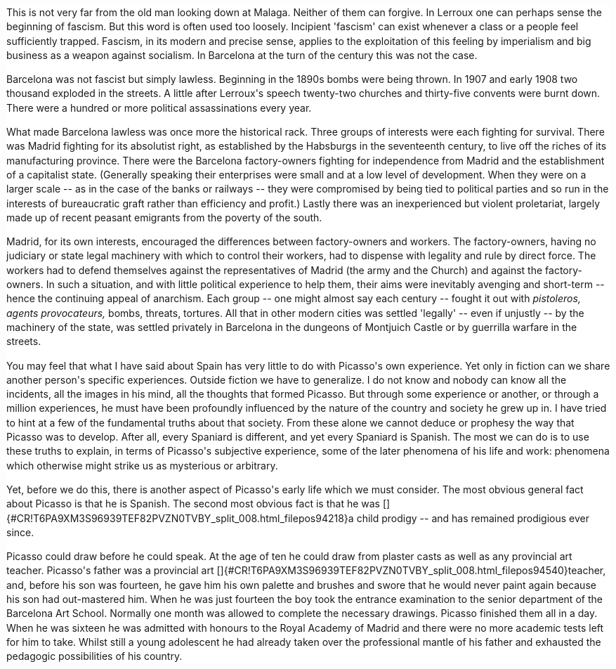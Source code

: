 This is not very far from the old man looking down at Malaga. Neither of them can forgive. In Lerroux one can perhaps sense the beginning of fascism. But this word is often used too loosely. Incipient 'fascism' can exist whenever a class or a people feel sufficiently trapped. Fascism, in its modern and precise sense, applies to the exploitation of this feeling by imperialism and big business as a weapon against socialism. In Barcelona at the turn of the century this was not the case.

Barcelona was not fascist but simply lawless. Beginning in the 1890s bombs were being thrown. In 1907 and early 1908 two thousand exploded in the streets. A little after Lerroux's speech twenty-two churches and thirty-five convents were burnt down. There were a hundred or more political assassinations every year.

What made Barcelona lawless was once more the historical rack. Three groups of interests were each fighting for survival. There was Madrid fighting for its absolutist right, as established by the Habsburgs in the seventeenth century, to live off the riches of its manufacturing province. There were the Barcelona factory-owners fighting for independence from Madrid and the establishment of a capitalist state. (Generally speaking their enterprises were small and at a low level of development. When they were on a larger scale -- as in the case of the banks or railways -- they were compromised by being tied to political parties and so run in the interests of bureaucratic graft rather than efficiency and profit.) Lastly there was an inexperienced but violent proletariat, largely made up of recent peasant emigrants from the poverty of the south.

Madrid, for its own interests, encouraged the differences between factory-owners and workers. The factory-owners, having no judiciary or state legal machinery with which to control their workers, had to dispense with legality and rule by direct force. The workers had to defend themselves against the representatives of Madrid (the army and the Church) and against the factory-owners. In such a situation, and with little political experience to help them, their aims were inevitably avenging and short-term -- hence the continuing appeal of anarchism. Each group -- one might almost say each century -- fought it out with *pistoleros, agents provocateurs,* bombs, threats, tortures. All that in other modern cities was settled 'legally' -- even if unjustly -- by the machinery of the state, was settled privately in Barcelona in the dungeons of Montjuich Castle or by guerrilla warfare in the streets.

You may feel that what I have said about Spain has very little to do with Picasso's own experience. Yet only in fiction can we share another person's specific experiences. Outside fiction we have to generalize. I do not know and nobody can know all the incidents, all the images in his mind, all the thoughts that formed Picasso. But through some experience or another, or through a million experiences, he must have been profoundly influenced by the nature of the country and society he grew up in. I have tried to hint at a few of the fundamental truths about that society. From these alone we cannot deduce or prophesy the way that Picasso was to develop. After all, every Spaniard is different, and yet every Spaniard is Spanish. The most we can do is to use these truths to explain, in terms of Picasso's subjective experience, some of the later phenomena of his life and work: phenomena which otherwise might strike us as mysterious or arbitrary.

Yet, before we do this, there is another aspect of Picasso's early life which we must consider. The most obvious general fact about Picasso is that he is Spanish. The second most obvious fact is that he was []{#CR!T6PA9XM3S96939TEF82PVZN0TVBY_split_008.html_filepos94218}a child prodigy -- and has remained prodigious ever since.

Picasso could draw before he could speak. At the age of ten he could draw from plaster casts as well as any provincial art teacher. Picasso's father was a provincial art []{#CR!T6PA9XM3S96939TEF82PVZN0TVBY_split_008.html_filepos94540}teacher, and, before his son was fourteen, he gave him his own palette and brushes and swore that he would never paint again because his son had out-mastered him. When he was just fourteen the boy took the entrance examination to the senior department of the Barcelona Art School. Normally one month was allowed to complete the necessary drawings. Picasso finished them all in a day. When he was sixteen he was admitted with honours to the Royal Academy of Madrid and there were no more academic tests left for him to take. Whilst still a young adolescent he had already taken over the professional mantle of his father and exhausted the pedagogic possibilities of his country.
